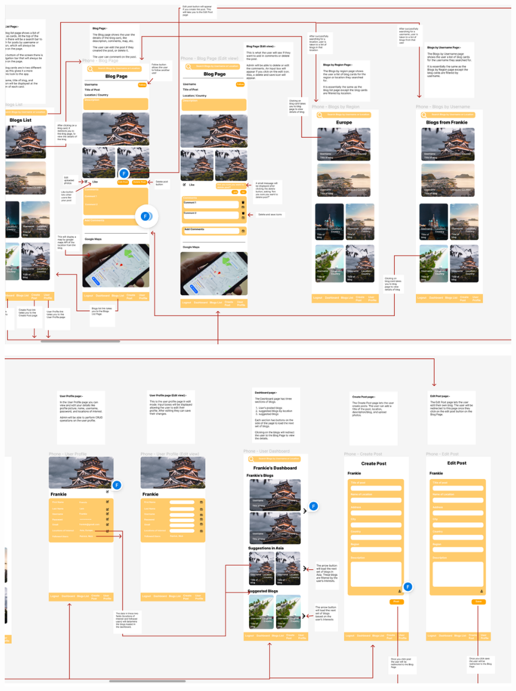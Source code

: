 ![screenshot of the relationships between each page of the wireframes (part 2 of 3)](./docs/wireframe-images/wireframe3.png)  

![screenshot of the relationships between each page of the wireframes (part 3 of 3)](./docs/wireframe-images/wireframe4.png)  
